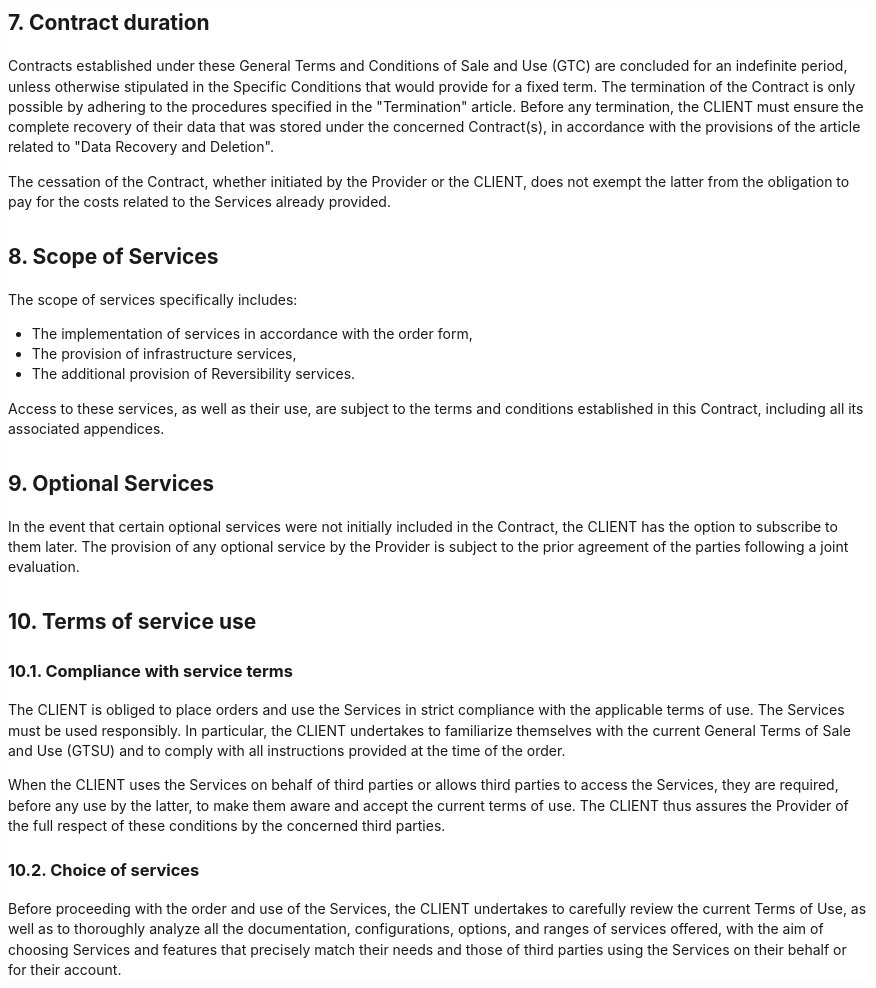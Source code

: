 ## 7. Contract duration

Contracts established under these General Terms and Conditions of Sale and Use (GTC) are concluded for an indefinite period, unless otherwise stipulated
in the Specific Conditions that would provide for a fixed term.
The termination of the Contract is only possible by adhering to the procedures specified in the "Termination" article. Before any termination, the CLIENT must ensure 
the complete recovery of their data that was stored under the concerned Contract(s), in accordance with the provisions of the article 
related to "Data Recovery and Deletion".

The cessation of the Contract, whether initiated by the Provider or the CLIENT, does not exempt the latter from the obligation to pay for the costs related to the Services already provided.

## 8. Scope of Services

The scope of services specifically includes:

- The implementation of services in accordance with the order form,
- The provision of infrastructure services,
- The additional provision of Reversibility services.

Access to these services, as well as their use, are subject to the terms and conditions established in this Contract, including all its associated appendices.
## 9. Optional Services

In the event that certain optional services were not initially included in the Contract, the CLIENT has the option to subscribe to them later.
The provision of any optional service by the Provider is subject to the prior agreement of the parties following a joint evaluation.

## 10. Terms of service use

### 10.1. Compliance with service terms

The CLIENT is obliged to place orders and use the Services in strict compliance with the applicable terms of use.
The Services must be used responsibly. In particular, the CLIENT undertakes to familiarize themselves with the current General Terms of Sale and Use (GTSU) and to comply with all instructions provided at the time of the order.

When the CLIENT uses the Services on behalf of third parties or allows third parties to access the Services, they are required, before any use
by the latter, to make them aware and accept the current terms of use. The CLIENT thus assures the Provider of the full respect 
of these conditions by the concerned third parties.

### 10.2. Choice of services

Before proceeding with the order and use of the Services, the CLIENT undertakes to carefully review the current Terms of Use, 
as well as to thoroughly analyze all the documentation, configurations, options, and ranges of services offered, with the aim of choosing Services and features 
that precisely match their needs and those of third parties using the Services on their behalf or for their account. 
